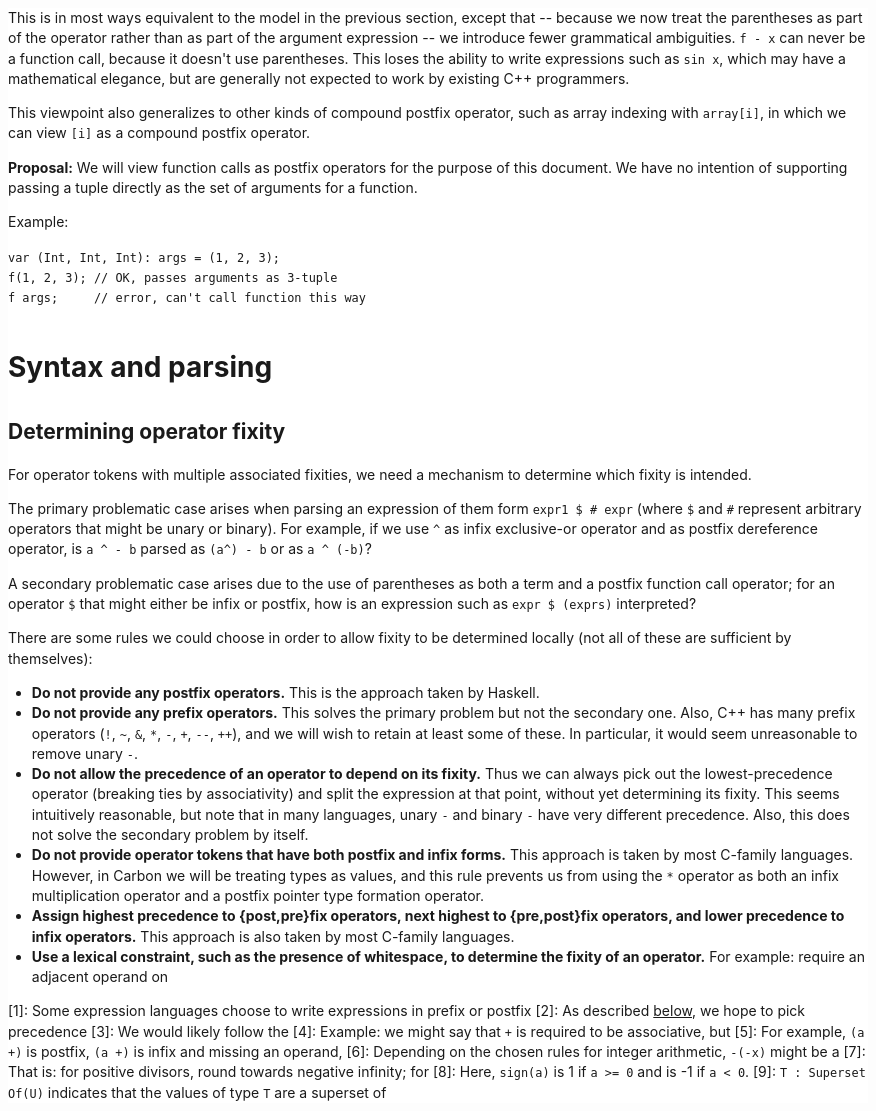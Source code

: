 This is in most ways equivalent to the model in the previous section, except
that -- because we now treat the parentheses as part of the operator rather than
as part of the argument expression -- we introduce fewer grammatical
ambiguities. `f - x` can never be a function call, because it doesn't use
parentheses. This loses the ability to write expressions such as `sin x`, which
may have a mathematical elegance, but are generally not expected to work by
existing C++ programmers.

This viewpoint also generalizes to other kinds of compound postfix operator,
such as array indexing with `array[i]`, in which we can view `[i]` as a compound
postfix operator.

**Proposal:** We will view function calls as postfix operators for the purpose
of this document. We have no intention of supporting passing a tuple directly as
the set of arguments for a function.

Example:

```carbon
var (Int, Int, Int): args = (1, 2, 3);
f(1, 2, 3); // OK, passes arguments as 3-tuple
f args;     // error, can't call function this way
```

# Syntax and parsing

## Determining operator fixity

For operator tokens with multiple associated fixities, we need a mechanism to
determine which fixity is intended.

The primary problematic case arises when parsing an expression of them form
`expr1 $ # expr` (where `$` and `#` represent arbitrary operators that might be
unary or binary). For example, if we use `^` as infix exclusive-or operator and
as postfix dereference operator, is `a ^ - b` parsed as `(a^) - b` or as
`a ^ (-b)`?

A secondary problematic case arises due to the use of parentheses as both a term
and a postfix function call operator; for an operator `$` that might either be
infix or postfix, how is an expression such as `expr $ (exprs)` interpreted?

There are some rules we could choose in order to allow fixity to be determined
locally (not all of these are sufficient by themselves):

-   **Do not provide any postfix operators.** This is the approach taken by
    Haskell.
-   **Do not provide any prefix operators.** This solves the primary problem but
    not the secondary one. Also, C++ has many prefix operators (`!`, `~`, `&`,
    `*`, `-`, `+`, `--`, `++`), and we will wish to retain at least some of
    these. In particular, it would seem unreasonable to remove unary `-`.
-   **Do not allow the precedence of an operator to depend on its fixity.** Thus
    we can always pick out the lowest-precedence operator (breaking ties by
    associativity) and split the expression at that point, without yet
    determining its fixity. This seems intuitively reasonable, but note that in
    many languages, unary `-` and binary `-` have very different precedence.
    Also, this does not solve the secondary problem by itself.
-   **Do not provide operator tokens that have both postfix and infix forms.**
    This approach is taken by most C-family languages. However, in Carbon we
    will be treating types as values, and this rule prevents us from using the
    `*` operator as both an infix multiplication operator and a postfix pointer
    type formation operator.
-   **Assign highest precedence to {post,pre}fix operators, next highest to
    {pre,post}fix operators, and lower precedence to infix operators.** This
    approach is also taken by most C-family languages.
-   **Use a lexical constraint, such as the presence of whitespace, to determine
    the fixity of an operator.** For example: require an adjacent operand on

[1]: Some expression languages choose to write expressions in prefix or postfix
[2]: As described [below](#precedence-ordering), we hope to pick precedence
[3]: We would likely follow the
[4]: Example: we might say that `+` is required to be associative, but
[5]: For example, `(a+)` is postfix, `(a +)` is infix and missing an operand,
[6]: Depending on the chosen rules for integer arithmetic, `-(-x)` might be a
[7]: That is: for positive divisors, round towards negative infinity; for
[8]: Here, `sign(a)` is 1 if `a >= 0` and is -1 if `a < 0`.
[9]: `T : SupersetOf(U)` indicates that the values of type `T` are a superset of